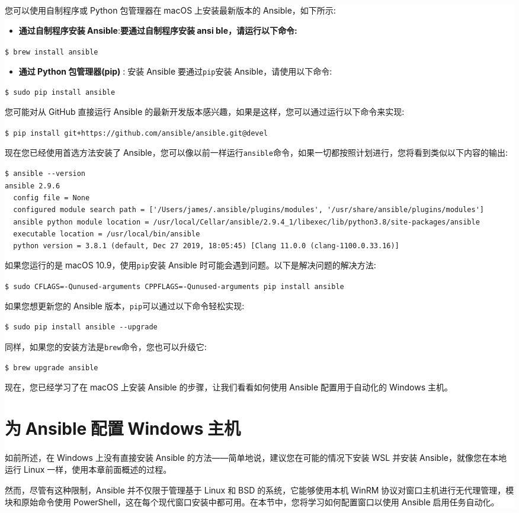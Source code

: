 您可以使用自制程序或 Python 包管理器在 macOS 上安装最新版本的 Ansible，如下所示:

*   **通过自制程序安装 Ansible**:**要通过自制程序安装 ansi ble，请运行以下命令:**

```
$ brew install ansible
```

*   **通过 Python 包管理器(pip)** : 安装 Ansible 要通过`pip`安装 Ansible，请使用以下命令:

```
$ sudo pip install ansible
```

您可能对从 GitHub 直接运行 Ansible 的最新开发版本感兴趣，如果是这样，您可以通过运行以下命令来实现:

```
$ pip install git+https://github.com/ansible/ansible.git@devel 
```

现在您已经使用首选方法安装了 Ansible，您可以像以前一样运行`ansible`命令，如果一切都按照计划进行，您将看到类似以下内容的输出:

```
$ ansible --version
ansible 2.9.6
  config file = None
  configured module search path = ['/Users/james/.ansible/plugins/modules', '/usr/share/ansible/plugins/modules']
  ansible python module location = /usr/local/Cellar/ansible/2.9.4_1/libexec/lib/python3.8/site-packages/ansible
  executable location = /usr/local/bin/ansible
  python version = 3.8.1 (default, Dec 27 2019, 18:05:45) [Clang 11.0.0 (clang-1100.0.33.16)]
```

如果您运行的是 macOS 10.9，使用`pip`安装 Ansible 时可能会遇到问题。以下是解决问题的解决方法:

```
$ sudo CFLAGS=-Qunused-arguments CPPFLAGS=-Qunused-arguments pip install ansible
```

如果您想更新您的 Ansible 版本，`pip`可以通过以下命令轻松实现:

```
$ sudo pip install ansible --upgrade
```

同样，如果您的安装方法是`brew`命令，您也可以升级它:

```
$ brew upgrade ansible
```

现在，您已经学习了在 macOS 上安装 Ansible 的步骤，让我们看看如何使用 Ansible 配置用于自动化的 Windows 主机。

# 为 Ansible 配置 Windows 主机

如前所述，在 Windows 上没有直接安装 Ansible 的方法——简单地说，建议您在可能的情况下安装 WSL 并安装 Ansible，就像您在本地运行 Linux 一样，使用本章前面概述的过程。

然而，尽管有这种限制，Ansible 并不仅限于管理基于 Linux 和 BSD 的系统，它能够使用本机 WinRM 协议对窗口主机进行无代理管理，模块和原始命令使用 PowerShell，这在每个现代窗口安装中都可用。在本节中，您将学习如何配置窗口以使用 Ansible 启用任务自动化。

